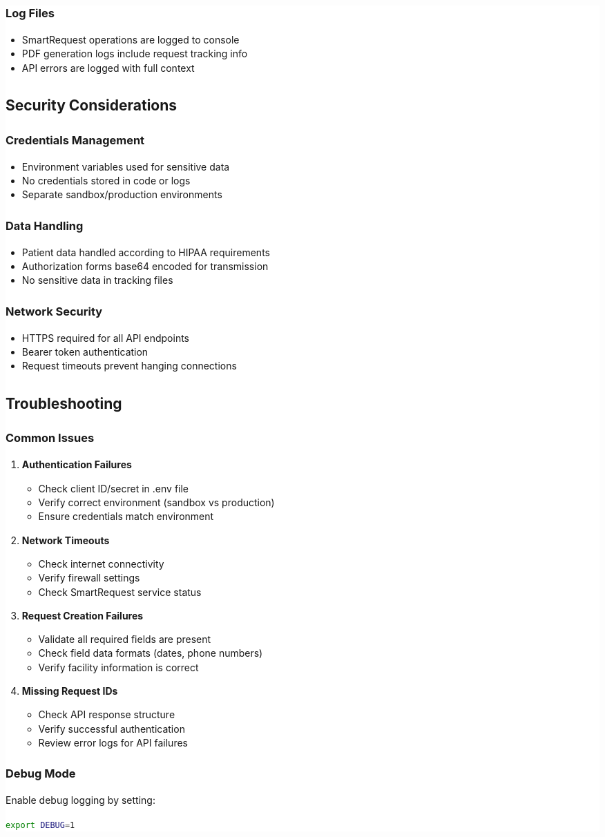 ### Log Files
- SmartRequest operations are logged to console
- PDF generation logs include request tracking info
- API errors are logged with full context

## Security Considerations

### Credentials Management
- Environment variables used for sensitive data
- No credentials stored in code or logs
- Separate sandbox/production environments

### Data Handling
- Patient data handled according to HIPAA requirements
- Authorization forms base64 encoded for transmission
- No sensitive data in tracking files

### Network Security
- HTTPS required for all API endpoints
- Bearer token authentication
- Request timeouts prevent hanging connections

## Troubleshooting

### Common Issues

1. **Authentication Failures**
   - Check client ID/secret in .env file
   - Verify correct environment (sandbox vs production)
   - Ensure credentials match environment

2. **Network Timeouts**
   - Check internet connectivity
   - Verify firewall settings
   - Check SmartRequest service status

3. **Request Creation Failures**
   - Validate all required fields are present
   - Check field data formats (dates, phone numbers)
   - Verify facility information is correct

4. **Missing Request IDs**
   - Check API response structure
   - Verify successful authentication
   - Review error logs for API failures

### Debug Mode

Enable debug logging by setting:
```bash
export DEBUG=1
```
